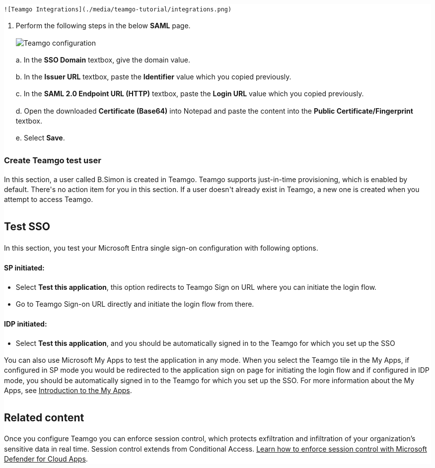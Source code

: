     ![Teamgo Integrations](./media/teamgo-tutorial/integrations.png)

1. Perform the following steps in the below **SAML** page. 

    ![Teamgo configuration](./media/teamgo-tutorial/configuration.png)

    a. In the **SSO Domain** textbox, give the domain value.

    b. In the **Issuer URL** textbox, paste the **Identifier** value which you copied previously.

    c. In the **SAML 2.0 Endpoint URL (HTTP)** textbox, paste the **Login URL** value which you copied previously.

    d. Open the downloaded **Certificate (Base64)** into Notepad and paste the content into the **Public Certificate/Fingerprint** textbox.

    e. Select **Save**.

### Create Teamgo test user

In this section, a user called B.Simon is created in Teamgo. Teamgo supports just-in-time provisioning, which is enabled by default. There's no action item for you in this section. If a user doesn't already exist in Teamgo, a new one is created when you attempt to access Teamgo.

## Test SSO 

In this section, you test your Microsoft Entra single sign-on configuration with following options. 

#### SP initiated:

* Select **Test this application**, this option redirects to Teamgo Sign on URL where you can initiate the login flow.  

* Go to Teamgo Sign-on URL directly and initiate the login flow from there.

#### IDP initiated:

* Select **Test this application**, and you should be automatically signed in to the Teamgo for which you set up the SSO 

You can also use Microsoft My Apps to test the application in any mode. When you select the Teamgo tile in the My Apps, if configured in SP mode you would be redirected to the application sign on page for initiating the login flow and if configured in IDP mode, you should be automatically signed in to the Teamgo for which you set up the SSO. For more information about the My Apps, see [Introduction to the My Apps](https://support.microsoft.com/account-billing/sign-in-and-start-apps-from-the-my-apps-portal-2f3b1bae-0e5a-4a86-a33e-876fbd2a4510).


## Related content

Once you configure Teamgo you can enforce session control, which protects exfiltration and infiltration of your organization’s sensitive data in real time. Session control extends from Conditional Access. [Learn how to enforce session control with Microsoft Defender for Cloud Apps](/cloud-app-security/proxy-deployment-any-app).
